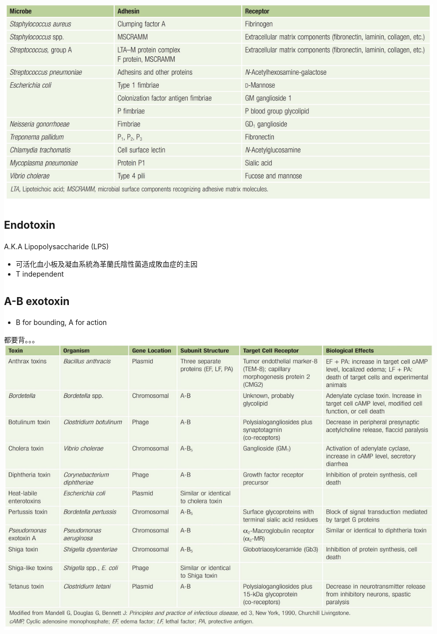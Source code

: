 ![Alt text](paste_src/image-59.png)

## Endotoxin 
A.K.A Lipopolysaccharide (LPS)

- 可活化血小板及凝血系統為革蘭氏陰性菌造成敗血症的主因
- T independent

## A-B exotoxin
- B for bounding, A for action

都要背。。。
![Alt text](paste_src/image-60.png)

